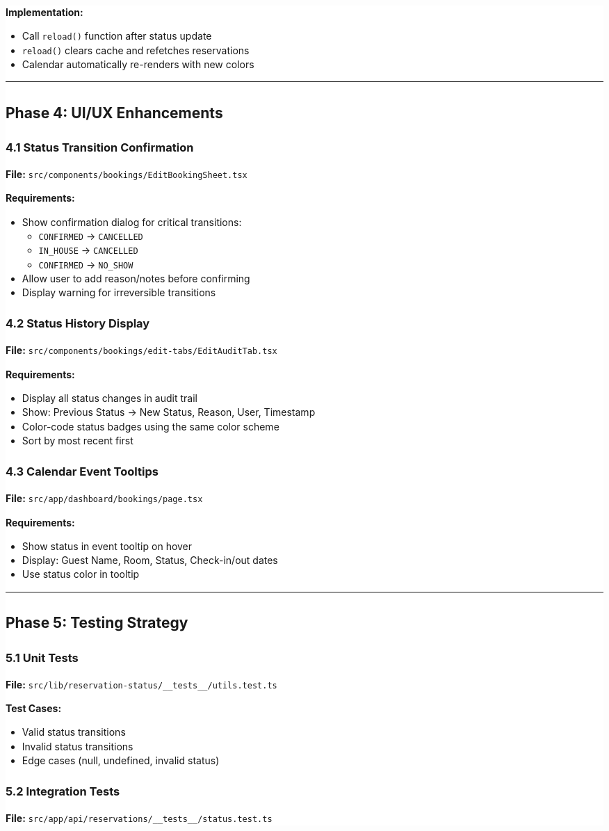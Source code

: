 **Implementation:**
- Call `reload()` function after status update
- `reload()` clears cache and refetches reservations
- Calendar automatically re-renders with new colors

---

## Phase 4: UI/UX Enhancements

### 4.1 Status Transition Confirmation
**File:** `src/components/bookings/EditBookingSheet.tsx`

**Requirements:**
- Show confirmation dialog for critical transitions:
  - `CONFIRMED` → `CANCELLED`
  - `IN_HOUSE` → `CANCELLED`
  - `CONFIRMED` → `NO_SHOW`
- Allow user to add reason/notes before confirming
- Display warning for irreversible transitions

### 4.2 Status History Display
**File:** `src/components/bookings/edit-tabs/EditAuditTab.tsx`

**Requirements:**
- Display all status changes in audit trail
- Show: Previous Status → New Status, Reason, User, Timestamp
- Color-code status badges using the same color scheme
- Sort by most recent first

### 4.3 Calendar Event Tooltips
**File:** `src/app/dashboard/bookings/page.tsx`

**Requirements:**
- Show status in event tooltip on hover
- Display: Guest Name, Room, Status, Check-in/out dates
- Use status color in tooltip

---

## Phase 5: Testing Strategy

### 5.1 Unit Tests
**File:** `src/lib/reservation-status/__tests__/utils.test.ts`

**Test Cases:**
- Valid status transitions
- Invalid status transitions
- Edge cases (null, undefined, invalid status)

### 5.2 Integration Tests
**File:** `src/app/api/reservations/__tests__/status.test.ts`
